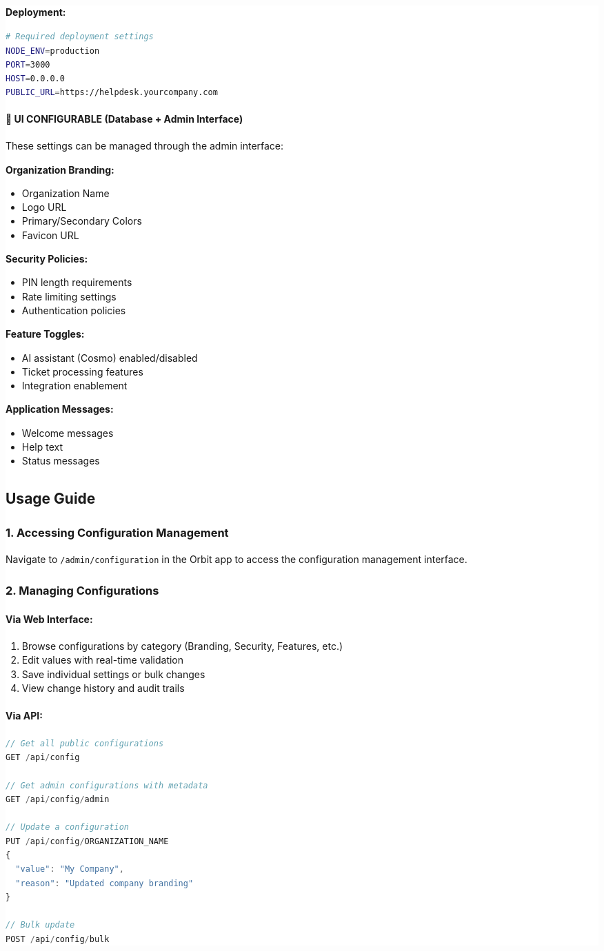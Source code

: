 **Deployment:**
```bash
# Required deployment settings
NODE_ENV=production
PORT=3000
HOST=0.0.0.0
PUBLIC_URL=https://helpdesk.yourcompany.com
```

#### 🎨 **UI CONFIGURABLE** (Database + Admin Interface)

These settings can be managed through the admin interface:

**Organization Branding:**
- Organization Name
- Logo URL
- Primary/Secondary Colors
- Favicon URL

**Security Policies:**
- PIN length requirements
- Rate limiting settings
- Authentication policies

**Feature Toggles:**
- AI assistant (Cosmo) enabled/disabled
- Ticket processing features
- Integration enablement

**Application Messages:**
- Welcome messages
- Help text
- Status messages

## Usage Guide

### 1. Accessing Configuration Management

Navigate to `/admin/configuration` in the Orbit app to access the configuration management interface.

### 2. Managing Configurations

#### Via Web Interface:
1. Browse configurations by category (Branding, Security, Features, etc.)
2. Edit values with real-time validation
3. Save individual settings or bulk changes
4. View change history and audit trails

#### Via API:
```javascript
// Get all public configurations
GET /api/config

// Get admin configurations with metadata
GET /api/config/admin

// Update a configuration
PUT /api/config/ORGANIZATION_NAME
{
  "value": "My Company",
  "reason": "Updated company branding"
}

// Bulk update
POST /api/config/bulk
```